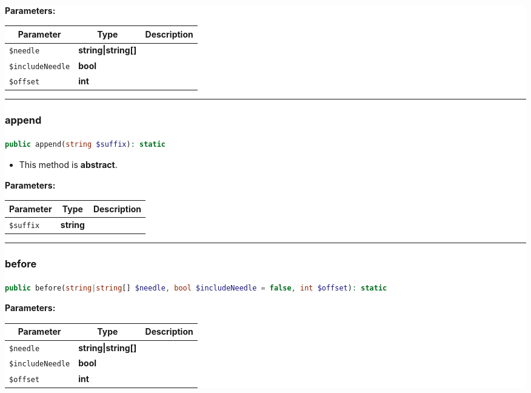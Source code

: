 




**Parameters:**

| Parameter | Type | Description |
|-----------|------|-------------|
| `$needle` | **string&#124;string[]** |  |
| `$includeNeedle` | **bool** |  |
| `$offset` | **int** |  |




***

### append



```php
public append(string $suffix): static
```




* This method is **abstract**.



**Parameters:**

| Parameter | Type | Description |
|-----------|------|-------------|
| `$suffix` | **string** |  |




***

### before



```php
public before(string|string[] $needle, bool $includeNeedle = false, int $offset): static
```








**Parameters:**

| Parameter | Type | Description |
|-----------|------|-------------|
| `$needle` | **string&#124;string[]** |  |
| `$includeNeedle` | **bool** |  |
| `$offset` | **int** |  |
